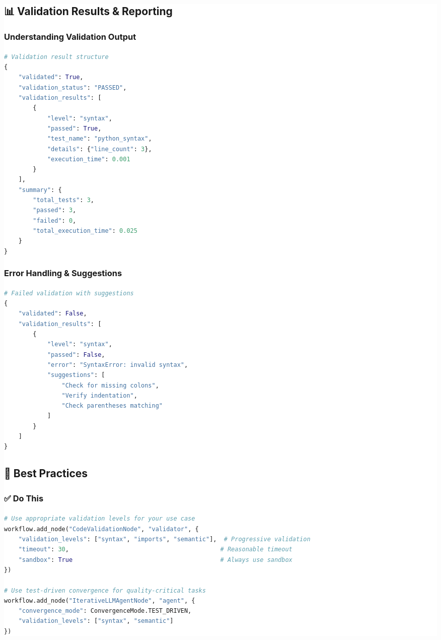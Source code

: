 ## 📊 Validation Results & Reporting

### Understanding Validation Output
```python
# Validation result structure
{
    "validated": True,
    "validation_status": "PASSED",
    "validation_results": [
        {
            "level": "syntax",
            "passed": True,
            "test_name": "python_syntax",
            "details": {"line_count": 3},
            "execution_time": 0.001
        }
    ],
    "summary": {
        "total_tests": 3,
        "passed": 3,
        "failed": 0,
        "total_execution_time": 0.025
    }
}
```

### Error Handling & Suggestions
```python
# Failed validation with suggestions
{
    "validated": False,
    "validation_results": [
        {
            "level": "syntax",
            "passed": False,
            "error": "SyntaxError: invalid syntax",
            "suggestions": [
                "Check for missing colons",
                "Verify indentation",
                "Check parentheses matching"
            ]
        }
    ]
}
```

## 🎯 Best Practices

### ✅ Do This
```python
# Use appropriate validation levels for your use case
workflow.add_node("CodeValidationNode", "validator", {
    "validation_levels": ["syntax", "imports", "semantic"],  # Progressive validation
    "timeout": 30,                                          # Reasonable timeout
    "sandbox": True                                         # Always use sandbox
})

# Use test-driven convergence for quality-critical tasks
workflow.add_node("IterativeLLMAgentNode", "agent", {
    "convergence_mode": ConvergenceMode.TEST_DRIVEN,
    "validation_levels": ["syntax", "semantic"]
})
```